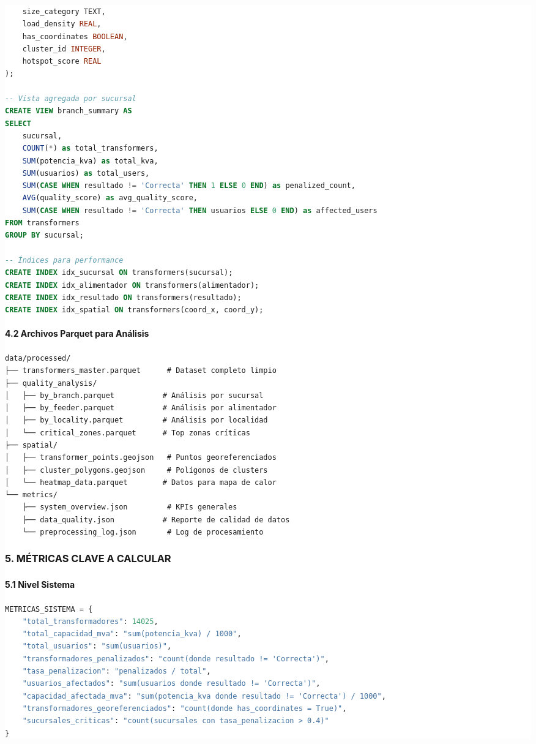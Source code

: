 ```sql
    size_category TEXT,
    load_density REAL,
    has_coordinates BOOLEAN,
    cluster_id INTEGER,
    hotspot_score REAL
);

-- Vista agregada por sucursal
CREATE VIEW branch_summary AS
SELECT 
    sucursal,
    COUNT(*) as total_transformers,
    SUM(potencia_kva) as total_kva,
    SUM(usuarios) as total_users,
    SUM(CASE WHEN resultado != 'Correcta' THEN 1 ELSE 0 END) as penalized_count,
    AVG(quality_score) as avg_quality_score,
    SUM(CASE WHEN resultado != 'Correcta' THEN usuarios ELSE 0 END) as affected_users
FROM transformers
GROUP BY sucursal;

-- Índices para performance
CREATE INDEX idx_sucursal ON transformers(sucursal);
CREATE INDEX idx_alimentador ON transformers(alimentador);
CREATE INDEX idx_resultado ON transformers(resultado);
CREATE INDEX idx_spatial ON transformers(coord_x, coord_y);
```

#### 4.2 Archivos Parquet para Análisis
```
data/processed/
├── transformers_master.parquet      # Dataset completo limpio
├── quality_analysis/
│   ├── by_branch.parquet           # Análisis por sucursal
│   ├── by_feeder.parquet           # Análisis por alimentador
│   ├── by_locality.parquet         # Análisis por localidad
│   └── critical_zones.parquet      # Top zonas críticas
├── spatial/
│   ├── transformer_points.geojson   # Puntos georeferenciados
│   ├── cluster_polygons.geojson     # Polígonos de clusters
│   └── heatmap_data.parquet        # Datos para mapa de calor
└── metrics/
    ├── system_overview.json         # KPIs generales
    ├── data_quality.json           # Reporte de calidad de datos
    └── preprocessing_log.json       # Log de procesamiento
```

### 5. MÉTRICAS CLAVE A CALCULAR

#### 5.1 Nivel Sistema
```python
METRICAS_SISTEMA = {
    "total_transformadores": 14025,
    "total_capacidad_mva": "sum(potencia_kva) / 1000",
    "total_usuarios": "sum(usuarios)",
    "transformadores_penalizados": "count(donde resultado != 'Correcta')",
    "tasa_penalizacion": "penalizados / total",
    "usuarios_afectados": "sum(usuarios donde resultado != 'Correcta')",
    "capacidad_afectada_mva": "sum(potencia_kva donde resultado != 'Correcta') / 1000",
    "transformadores_georeferenciados": "count(donde has_coordinates = True)",
    "sucursales_criticas": "count(sucursales con tasa_penalizacion > 0.4)"
}
```

